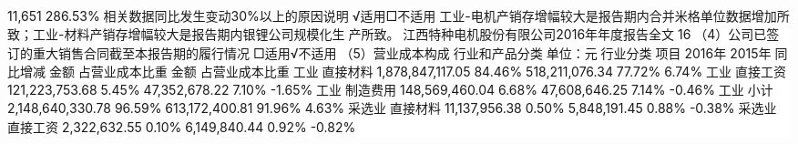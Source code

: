 11,651
286.53%
相关数据同比发生变动30%以上的原因说明
√适用□不适用
工业-电机产销存增幅较大是报告期内合并米格单位数据增加所致；工业-材料产销存增幅较大是报告期内银锂公司规模化生
产所致。
江西特种电机股份有限公司2016年年度报告全文
16
（4）公司已签订的重大销售合同截至本报告期的履行情况
□适用√不适用
（5）营业成本构成
行业和产品分类
单位：元
行业分类
项目
2016年
2015年
同比增减
金额
占营业成本比重
金额
占营业成本比重
工业
直接材料
1,878,847,117.05
84.46%
518,211,076.34
77.72%
6.74%
工业
直接工资
121,223,753.68
5.45%
47,352,678.22
7.10%
-1.65%
工业
制造费用
148,569,460.04
6.68%
47,608,646.25
7.14%
-0.46%
工业
小计
2,148,640,330.78
96.59%
613,172,400.81
91.96%
4.63%
采选业
直接材料
11,137,956.38
0.50%
5,848,191.45
0.88%
-0.38%
采选业
直接工资
2,322,632.55
0.10%
6,149,840.44
0.92%
-0.82%